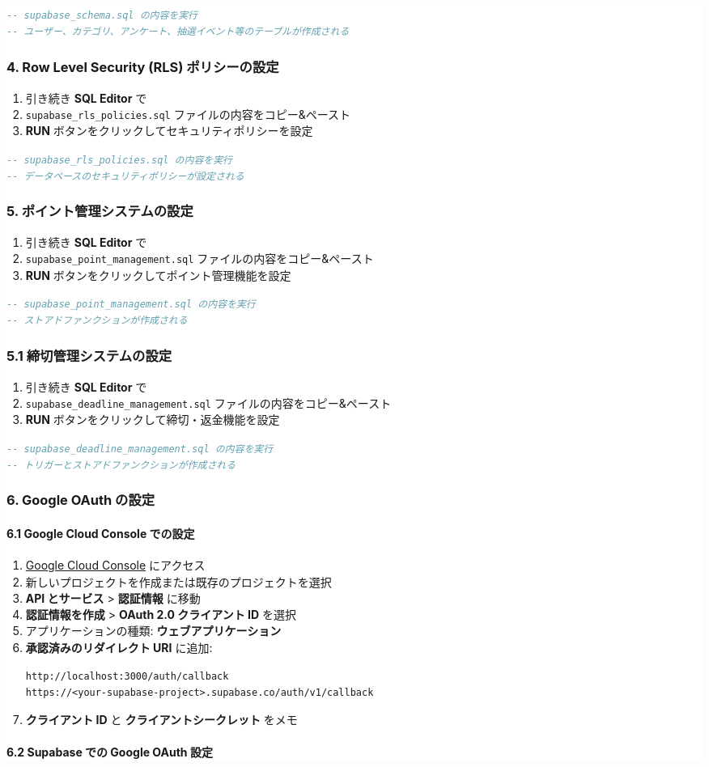 ```sql
-- supabase_schema.sql の内容を実行
-- ユーザー、カテゴリ、アンケート、抽選イベント等のテーブルが作成される
```

### 4. Row Level Security (RLS) ポリシーの設定

1. 引き続き **SQL Editor** で
2. `supabase_rls_policies.sql` ファイルの内容をコピー&ペースト
3. **RUN** ボタンをクリックしてセキュリティポリシーを設定

```sql
-- supabase_rls_policies.sql の内容を実行
-- データベースのセキュリティポリシーが設定される
```

### 5. ポイント管理システムの設定

1. 引き続き **SQL Editor** で
2. `supabase_point_management.sql` ファイルの内容をコピー&ペースト
3. **RUN** ボタンをクリックしてポイント管理機能を設定

```sql
-- supabase_point_management.sql の内容を実行
-- ストアドファンクションが作成される
```

### 5.1 締切管理システムの設定

1. 引き続き **SQL Editor** で
2. `supabase_deadline_management.sql` ファイルの内容をコピー&ペースト
3. **RUN** ボタンをクリックして締切・返金機能を設定

```sql
-- supabase_deadline_management.sql の内容を実行
-- トリガーとストアドファンクションが作成される
```

### 6. Google OAuth の設定

#### 6.1 Google Cloud Console での設定

1. [Google Cloud Console](https://console.cloud.google.com/) にアクセス
2. 新しいプロジェクトを作成または既存のプロジェクトを選択
3. **API とサービス** > **認証情報** に移動
4. **認証情報を作成** > **OAuth 2.0 クライアント ID** を選択
5. アプリケーションの種類: **ウェブアプリケーション**
6. **承認済みのリダイレクト URI** に追加:
   ```
   http://localhost:3000/auth/callback
   https://<your-supabase-project>.supabase.co/auth/v1/callback
   ```
7. **クライアント ID** と **クライアントシークレット** をメモ

#### 6.2 Supabase での Google OAuth 設定
